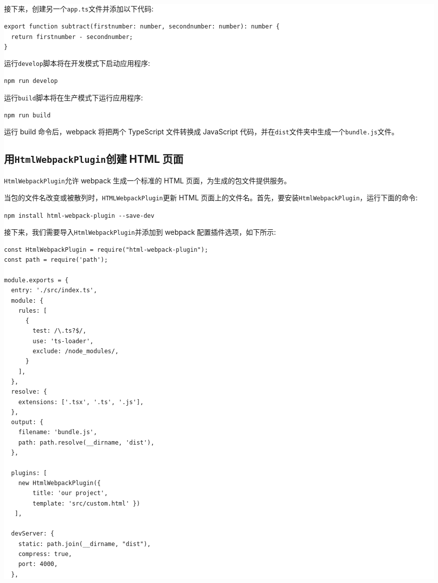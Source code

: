 接下来，创建另一个`app.ts`文件并添加以下代码:

```
export function subtract(firstnumber: number, secondnumber: number): number {
  return firstnumber - secondnumber;
}

```

运行`develop`脚本将在开发模式下启动应用程序:

```
npm run develop 

```

运行`build`脚本将在生产模式下运行应用程序:

```
npm run build
```

运行 build 命令后，webpack 将把两个 TypeScript 文件转换成 JavaScript 代码，并在`dist`文件夹中生成一个`bundle.js`文件。

## 用`HtmlWebpackPlugin`创建 HTML 页面

`HtmlWebpackPlugin`允许 webpack 生成一个标准的 HTML 页面，为生成的包文件提供服务。

当包的文件名改变或被散列时，`HTMLWebpackPlugin`更新 HTML 页面上的文件名。首先，要安装`HtmlWebpackPlugin`，运行下面的命令:

```
npm install html-webpack-plugin --save-dev
```

接下来，我们需要导入`HtmlWebpackPlugin`并添加到 webpack 配置插件选项，如下所示:

```
const HtmlWebpackPlugin = require("html-webpack-plugin");
const path = require('path');

module.exports = {
  entry: './src/index.ts',
  module: {
    rules: [
      {
        test: /\.ts?$/,
        use: 'ts-loader',
        exclude: /node_modules/,
      }
    ],
  },
  resolve: {
    extensions: ['.tsx', '.ts', '.js'],
  },
  output: {
    filename: 'bundle.js',
    path: path.resolve(__dirname, 'dist'),
  },

  plugins: [
    new HtmlWebpackPlugin({
        title: 'our project', 
        template: 'src/custom.html' }) 
   ],

  devServer: {
    static: path.join(__dirname, "dist"),
    compress: true,
    port: 4000,
  },
```